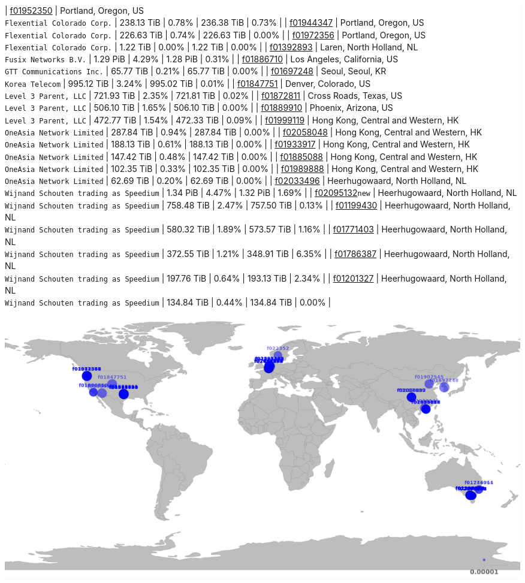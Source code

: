 | [f01952350](https://filfox.info/en/address/f01952350)       |                        Portland, Oregon, US<br/>`Flexential Colorado Corp.` |         238.13 TiB |      0.78% |  236.38 TiB |           0.73% |
| [f01944347](https://filfox.info/en/address/f01944347)       |                        Portland, Oregon, US<br/>`Flexential Colorado Corp.` |         226.63 TiB |      0.74% |  226.63 TiB |           0.00% |
| [f01972356](https://filfox.info/en/address/f01972356)       |                        Portland, Oregon, US<br/>`Flexential Colorado Corp.` |           1.22 TiB |      0.00% |    1.22 TiB |           0.00% |
| [f01392893](https://filfox.info/en/address/f01392893)       |                          Laren, North Holland, NL<br/>`Fusix Networks B.V.` |           1.29 PiB |      4.29% |    1.28 PiB |           0.31% |
| [f01886710](https://filfox.info/en/address/f01886710)       |                   Los Angeles, California, US<br/>`GTT Communications Inc.` |          65.77 TiB |      0.21% |   65.77 TiB |           0.00% |
| [f01697248](https://filfox.info/en/address/f01697248)       |                                        Seoul, Seoul, KR<br/>`Korea Telecom` |         995.12 TiB |      3.24% |  995.02 TiB |           0.01% |
| [f01847751](https://filfox.info/en/address/f01847751)       |                              Denver, Colorado, US<br/>`Level 3 Parent, LLC` |         721.93 TiB |      2.35% |  721.81 TiB |           0.02% |
| [f01872811](https://filfox.info/en/address/f01872811)       |                            Cross Roads, Texas, US<br/>`Level 3 Parent, LLC` |         506.10 TiB |      1.65% |  506.10 TiB |           0.00% |
| [f01889910](https://filfox.info/en/address/f01889910)       |                              Phoenix, Arizona, US<br/>`Level 3 Parent, LLC` |         472.77 TiB |      1.54% |  472.33 TiB |           0.09% |
| [f01999119](https://filfox.info/en/address/f01999119)       |            Hong Kong, Central and Western, HK<br/>`OneAsia Network Limited` |         287.84 TiB |      0.94% |  287.84 TiB |           0.00% |
| [f02058048](https://filfox.info/en/address/f02058048)       |            Hong Kong, Central and Western, HK<br/>`OneAsia Network Limited` |         188.13 TiB |      0.61% |  188.13 TiB |           0.00% |
| [f01933917](https://filfox.info/en/address/f01933917)       |            Hong Kong, Central and Western, HK<br/>`OneAsia Network Limited` |         147.42 TiB |      0.48% |  147.42 TiB |           0.00% |
| [f01885088](https://filfox.info/en/address/f01885088)       |            Hong Kong, Central and Western, HK<br/>`OneAsia Network Limited` |         102.35 TiB |      0.33% |  102.35 TiB |           0.00% |
| [f01989888](https://filfox.info/en/address/f01989888)       |            Hong Kong, Central and Western, HK<br/>`OneAsia Network Limited` |          62.69 TiB |      0.20% |   62.69 TiB |           0.00% |
| [f02033496](https://filfox.info/en/address/f02033496)       | Heerhugowaard, North Holland, NL<br/>`Wijnand Schouten trading as Speedium` |           1.34 PiB |      4.47% |    1.32 PiB |           1.69% |
| [f02095132](https://filfox.info/en/address/f02095132)`new`  | Heerhugowaard, North Holland, NL<br/>`Wijnand Schouten trading as Speedium` |         758.48 TiB |      2.47% |  757.50 TiB |           0.13% |
| [f01199430](https://filfox.info/en/address/f01199430)       | Heerhugowaard, North Holland, NL<br/>`Wijnand Schouten trading as Speedium` |         580.32 TiB |      1.89% |  573.57 TiB |           1.16% |
| [f01771403](https://filfox.info/en/address/f01771403)       | Heerhugowaard, North Holland, NL<br/>`Wijnand Schouten trading as Speedium` |         372.55 TiB |      1.21% |  348.91 TiB |           6.35% |
| [f01786387](https://filfox.info/en/address/f01786387)       | Heerhugowaard, North Holland, NL<br/>`Wijnand Schouten trading as Speedium` |         197.76 TiB |      0.64% |  193.13 TiB |           2.34% |
| [f01201327](https://filfox.info/en/address/f01201327)       | Heerhugowaard, North Holland, NL<br/>`Wijnand Schouten trading as Speedium` |         134.84 TiB |      0.44% |  134.84 TiB |           0.00% |

<img src="https://raw.githubusercontent.com/data-preservation-programs/filplus-checker-assets/main/filecoin-project/filecoin-plus-large-datasets/issues/2008/1685373876249.png"/>
